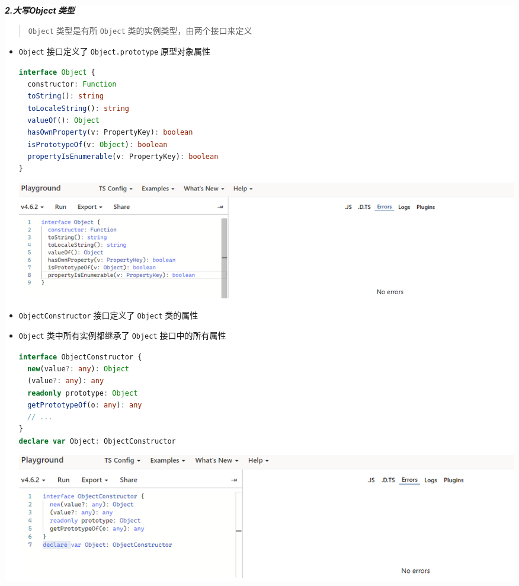 ***2.大写Object 类型***

> `Object` 类型是有所 `Object` 类的实例类型，由两个接口来定义

- `Object` 接口定义了 `Object.prototype` 原型对象属性

  ```ts
  interface Object {
    constructor: Function
    toString(): string
    toLocaleString(): string
    valueOf(): Object
    hasOwnProperty(v: PropertyKey): boolean
    isPrototypeOf(v: Object): boolean
    propertyIsEnumerable(v: PropertyKey): boolean
  }
  ```

  ![run](./images/base/ts_object1.png)

- `ObjectConstructor` 接口定义了 `Object` 类的属性
- `Object` 类中所有实例都继承了 `Object` 接口中的所有属性

  ```ts
  interface ObjectConstructor {
    new(value?: any): Object
    (value?: any): any
    readonly prototype: Object
    getPrototypeOf(o: any): any
    // ...
  }
  declare var Object: ObjectConstructor
  ```

  ![run](./images/base/ts_object2.png)
